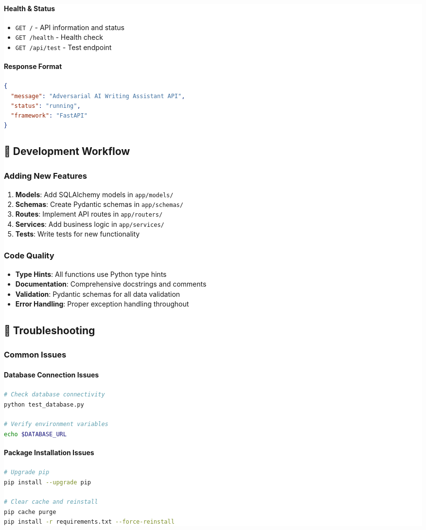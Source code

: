 #### Health & Status
- `GET /` - API information and status
- `GET /health` - Health check
- `GET /api/test` - Test endpoint

#### Response Format
```json
{
  "message": "Adversarial AI Writing Assistant API",
  "status": "running",
  "framework": "FastAPI"
}
```

## 🔄 Development Workflow

### Adding New Features
1. **Models**: Add SQLAlchemy models in `app/models/`
2. **Schemas**: Create Pydantic schemas in `app/schemas/`
3. **Routes**: Implement API routes in `app/routers/`
4. **Services**: Add business logic in `app/services/`
5. **Tests**: Write tests for new functionality

### Code Quality
- **Type Hints**: All functions use Python type hints
- **Documentation**: Comprehensive docstrings and comments
- **Validation**: Pydantic schemas for all data validation
- **Error Handling**: Proper exception handling throughout

## 🐛 Troubleshooting

### Common Issues

#### Database Connection Issues
```bash
# Check database connectivity
python test_database.py

# Verify environment variables
echo $DATABASE_URL
```

#### Package Installation Issues
```bash
# Upgrade pip
pip install --upgrade pip

# Clear cache and reinstall
pip cache purge
pip install -r requirements.txt --force-reinstall
```
